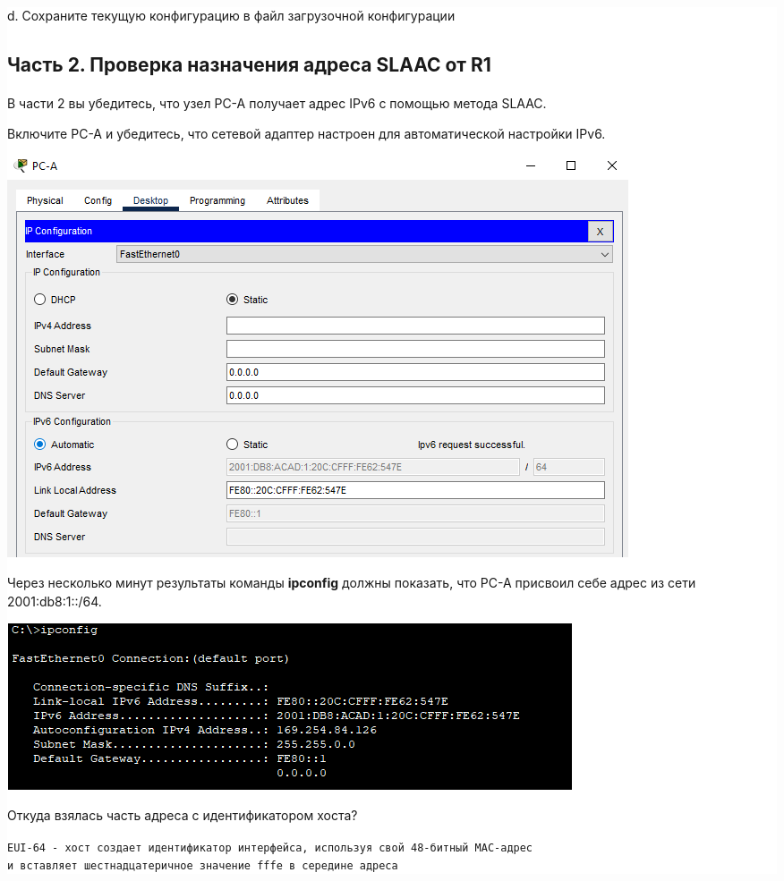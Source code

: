    d. Сохраните текущую конфигурацию в файл загрузочной конфигурации

## Часть 2. Проверка назначения адреса SLAAC от R1

   В части 2 вы убедитесь, что узел PC-A получает адрес IPv6 с помощью метода SLAAC.

   Включите PC-A и убедитесь, что сетевой адаптер настроен для автоматической настройки IPv6.

![](https://github.com/pogodin2004/otusNetwork/blob/main/dz08/images/ipv6_pc-a_slaac.png)

   Через несколько минут результаты команды **ipconfig** должны показать, что PC-A присвоил себе адрес из сети 2001:db8:1::/64.

![](https://github.com/pogodin2004/otusNetwork/blob/main/dz08/images/ipv6_pc-a_ipconfig.png)

   Откуда взялась часть адреса с идентификатором хоста?

```
EUI-64 - хост создает идентификатор интерфейса, используя свой 48-битный MAC-адрес 
и вставляет шестнадцатеричное значение fffe в середине адреса
```

